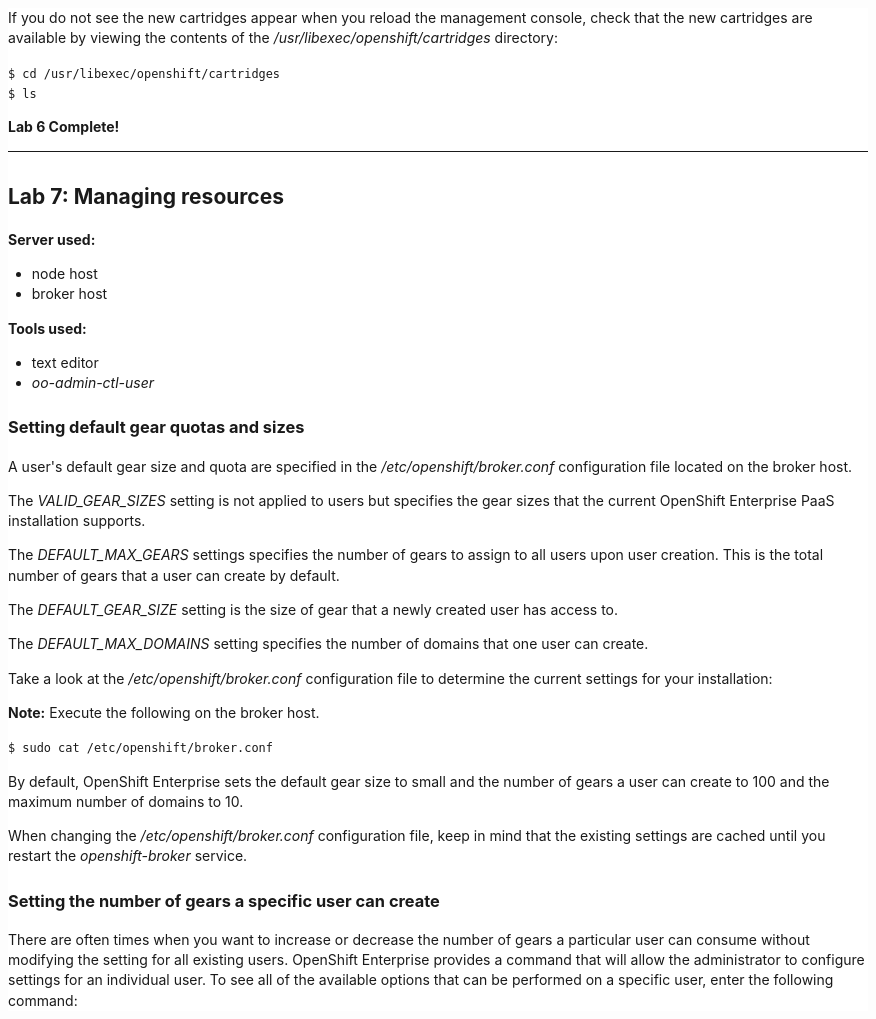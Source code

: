 If you do not see the new cartridges appear when you reload the management console, check that the new cartridges are available by viewing the contents of the */usr/libexec/openshift/cartridges* directory:

	$ cd /usr/libexec/openshift/cartridges
	$ ls

**Lab 6 Complete!**


-----
## **Lab 7: Managing resources**

**Server used:**

* node host
* broker host

**Tools used:**

* text editor
* *oo-admin-ctl-user*

### **Setting default gear quotas and sizes**

A user's default gear size and quota are specified in the */etc/openshift/broker.conf* configuration file located on the broker host.

The *VALID_GEAR_SIZES* setting is not applied to users but specifies the gear sizes that the current OpenShift Enterprise PaaS installation supports.

The *DEFAULT_MAX_GEARS* settings specifies the number of gears to assign to all users upon user creation.  This is the total number of gears that a user can create by default.

The *DEFAULT_GEAR_SIZE* setting is the size of gear that a newly created user has access to.

The *DEFAULT_MAX_DOMAINS* setting specifies the number of domains that one user can create.

Take a look at the  */etc/openshift/broker.conf* configuration file to determine the current settings for your installation:

**Note:** Execute the following on the broker host.

	$ sudo cat /etc/openshift/broker.conf

By default, OpenShift Enterprise sets the default gear size to small and the number of gears a user can create to 100 and the maximum number of domains to 10.

When changing the */etc/openshift/broker.conf* configuration file, keep in mind that the existing settings are cached until you restart the *openshift-broker* service.

### **Setting the number of gears a specific user can create**

There are often times when you want to increase or decrease the number of gears a particular user can consume without modifying the setting for all existing users.  OpenShift Enterprise provides a command that will allow the administrator to configure settings for an individual user.  To see all of the available options that can be performed on a specific user, enter the following command:
